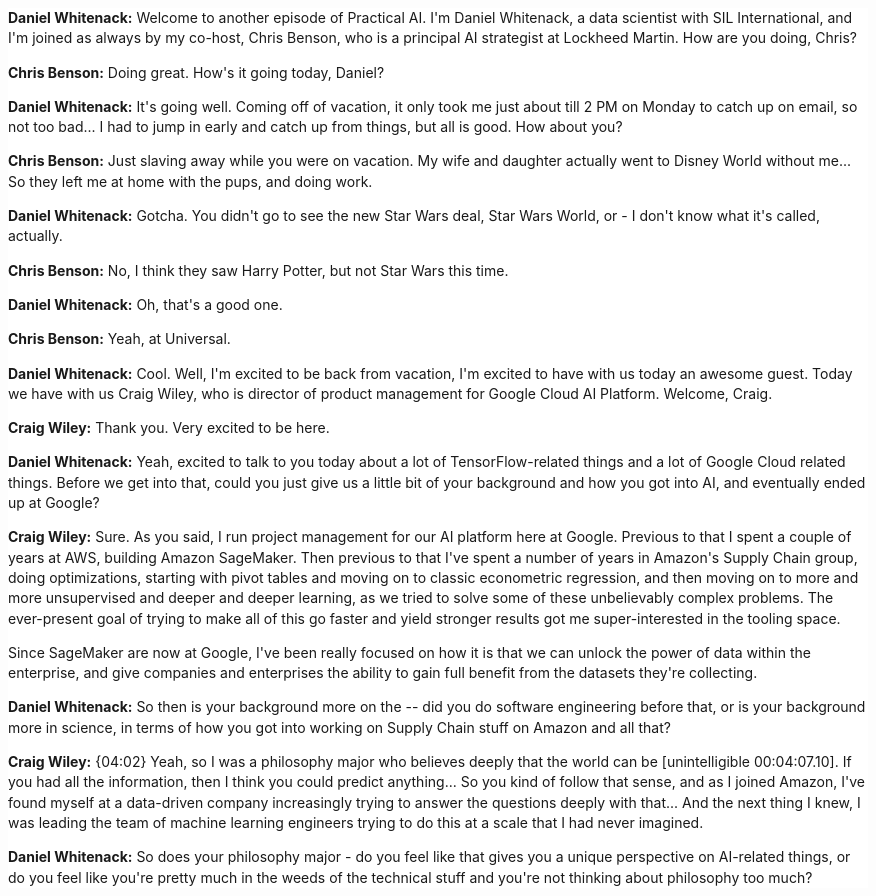 **Daniel Whitenack:** Welcome to another episode of Practical AI. I'm Daniel Whitenack, a data scientist with SIL International, and I'm joined as always by my co-host, Chris Benson, who is a principal AI strategist at Lockheed Martin. How are you doing, Chris?

**Chris Benson:** Doing great. How's it going today, Daniel?

**Daniel Whitenack:** It's going well. Coming off of vacation, it only took me just about till 2 PM on Monday to catch up on email, so not too bad... I had to jump in early and catch up from things, but all is good. How about you?

**Chris Benson:** Just slaving away while you were on vacation. My wife and daughter actually went to Disney World without me... So they left me at home with the pups, and doing work.

**Daniel Whitenack:** Gotcha. You didn't go to see the new Star Wars deal, Star Wars World, or - I don't know what it's called, actually.

**Chris Benson:** No, I think they saw Harry Potter, but not Star Wars this time.

**Daniel Whitenack:** Oh, that's a good one.

**Chris Benson:** Yeah, at Universal.

**Daniel Whitenack:** Cool. Well, I'm excited to be back from vacation, I'm excited to have with us today an awesome guest. Today we have with us Craig Wiley, who is director of product management for Google Cloud AI Platform. Welcome, Craig.

**Craig Wiley:** Thank you. Very excited to be here.

**Daniel Whitenack:** Yeah, excited to talk to you today about a lot of TensorFlow-related things and a lot of Google Cloud related things. Before we get into that, could you just give us a little bit of your background and how you got into AI, and eventually ended up at Google?

**Craig Wiley:** Sure. As you said, I run project management for our AI platform here at Google. Previous to that I spent a couple of years at AWS, building Amazon SageMaker. Then previous to that I've spent a number of years in Amazon's Supply Chain group, doing optimizations, starting with pivot tables and moving on to classic econometric regression, and then moving on to more and more unsupervised and deeper and deeper learning, as we tried to solve some of these unbelievably complex problems. The ever-present goal of trying to make all of this go faster and yield stronger results got me super-interested in the tooling space.

Since SageMaker are now at Google, I've been really focused on how it is that we can unlock the power of data within the enterprise, and give companies and enterprises the ability to gain full benefit from the datasets they're collecting.

**Daniel Whitenack:** So then is your background more on the -- did you do software engineering before that, or is your background more in science, in terms of how you got into working on Supply Chain stuff on Amazon and all that?

**Craig Wiley:** \{04:02\} Yeah, so I was a philosophy major who believes deeply that the world can be \[unintelligible 00:04:07.10\]. If you had all the information, then I think you could predict anything... So you kind of follow that sense, and as I joined Amazon, I've found myself at a data-driven company increasingly trying to answer the questions deeply with that... And the next thing I knew, I was leading the team of machine learning engineers trying to do this at a scale that I had never imagined.

**Daniel Whitenack:** So does your philosophy major - do you feel like that gives you a unique perspective on AI-related things, or do you feel like you're pretty much in the weeds of the technical stuff and you're not thinking about philosophy too much?
